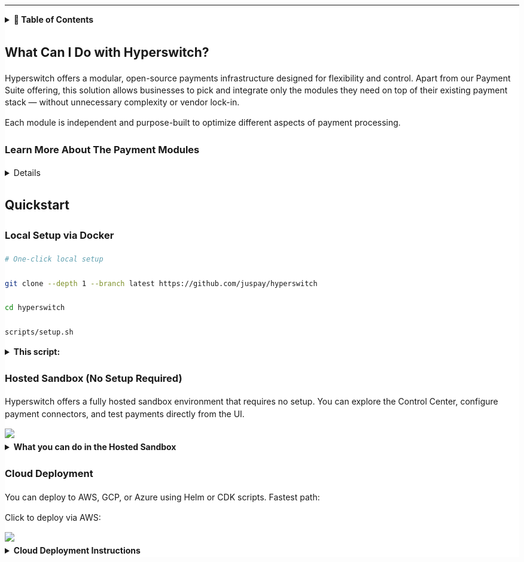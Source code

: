 <hr/>

<details><summary><strong>📁 Table of Contents</strong></summary></details>

<summary><h2> What Can I Do with Hyperswitch?</h2></summary>

Hyperswitch offers a modular, open-source payments infrastructure designed for flexibility and control. Apart from our Payment Suite offering, this solution allows businesses to pick and integrate only the modules they need on top of their existing payment stack — without unnecessary complexity or vendor lock-in.

Each module is independent and purpose-built to optimize different aspects of payment processing.

<h3> Learn More About The Payment Modules </h3>
<details></details>

## Quickstart 

<h3> Local Setup via Docker </h3>

```bash
# One-click local setup

git clone --depth 1 --branch latest https://github.com/juspay/hyperswitch

cd hyperswitch

scripts/setup.sh
```
<details><summary><strong>This script: </strong></summary></details>


<h3>Hosted Sandbox (No Setup Required)</h3>

Hyperswitch offers a fully hosted sandbox environment that requires no setup. You can explore the Control Center, configure payment connectors, and test payments directly from the UI.

   <a href="https://app.hyperswitch.io">
     <img src="https://github.com/juspay/hyperswitch/blob/main/docs/imgs/try-the-sandbox.png?raw=true" height="35">
   </a>


<details><summary><strong> What you can do in the Hosted Sandbox</strong></summary></details>

<h3><strong>Cloud Deployment</strong></h3>

You can deploy to AWS, GCP, or Azure using Helm or CDK scripts. Fastest path:

Click to deploy via AWS:

   <a href="https://console.aws.amazon.com/cloudformation/home?region=us-east-1#/stacks/new?stackName=HyperswitchBootstarp&templateURL=https://hyperswitch-synth.s3.eu-central-1.amazonaws.com/hs-starter-config.yaml">
     <img src="https://github.com/juspay/hyperswitch/blob/main/docs/imgs/aws_button.png?raw=true" height="35">
   </a>

<details><summary><strong>Cloud Deployment Instructions</strong></summary></details>
